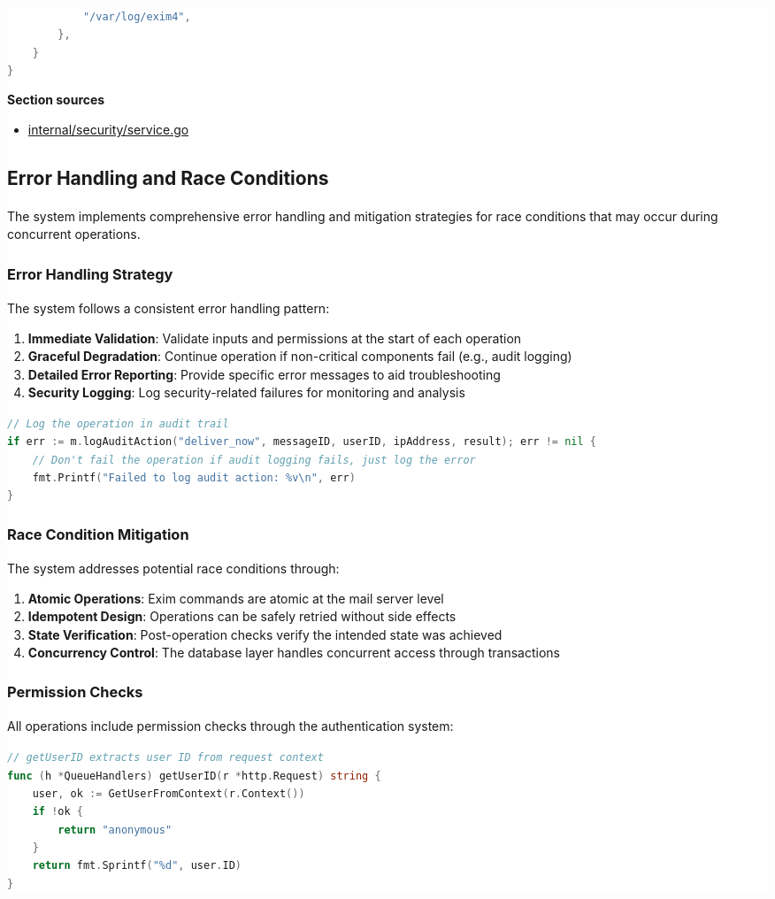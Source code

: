```go
			"/var/log/exim4",
		},
	}
}
```


**Section sources**
- [internal/security/service.go](file://internal/security/service.go#L1-L424)

## Error Handling and Race Conditions
The system implements comprehensive error handling and mitigation strategies for race conditions that may occur during concurrent operations.

### Error Handling Strategy
The system follows a consistent error handling pattern:

1. **Immediate Validation**: Validate inputs and permissions at the start of each operation
2. **Graceful Degradation**: Continue operation if non-critical components fail (e.g., audit logging)
3. **Detailed Error Reporting**: Provide specific error messages to aid troubleshooting
4. **Security Logging**: Log security-related failures for monitoring and analysis


```go
// Log the operation in audit trail
if err := m.logAuditAction("deliver_now", messageID, userID, ipAddress, result); err != nil {
	// Don't fail the operation if audit logging fails, just log the error
	fmt.Printf("Failed to log audit action: %v\n", err)
}
```


### Race Condition Mitigation
The system addresses potential race conditions through:

1. **Atomic Operations**: Exim commands are atomic at the mail server level
2. **Idempotent Design**: Operations can be safely retried without side effects
3. **State Verification**: Post-operation checks verify the intended state was achieved
4. **Concurrency Control**: The database layer handles concurrent access through transactions

### Permission Checks
All operations include permission checks through the authentication system:


```go
// getUserID extracts user ID from request context
func (h *QueueHandlers) getUserID(r *http.Request) string {
	user, ok := GetUserFromContext(r.Context())
	if !ok {
		return "anonymous"
	}
	return fmt.Sprintf("%d", user.ID)
}
```
